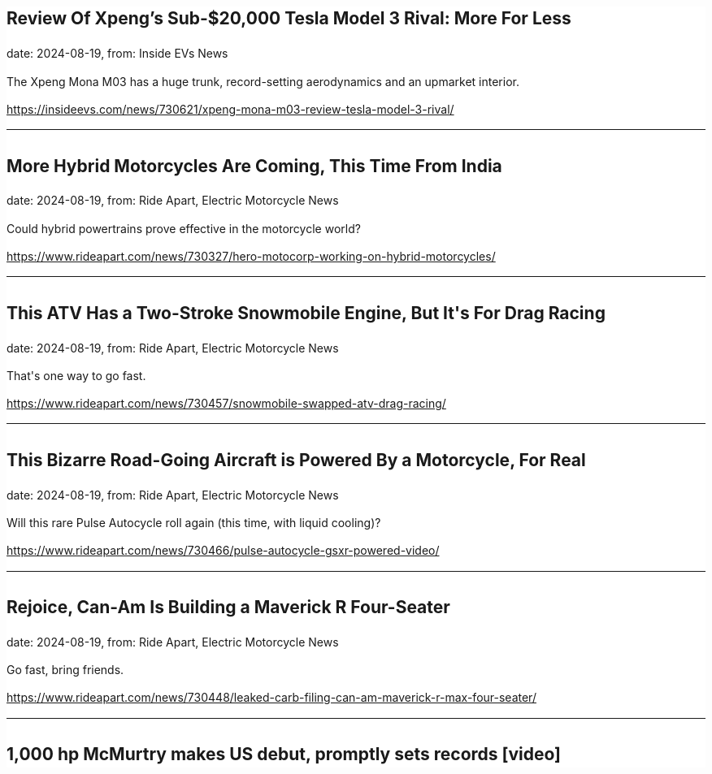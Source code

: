 
## Review Of Xpeng’s Sub-$20,000 Tesla Model 3 Rival: More For Less

date: 2024-08-19, from: Inside EVs News

The Xpeng Mona M03 has a huge trunk, record-setting aerodynamics and an upmarket interior. 

<https://insideevs.com/news/730621/xpeng-mona-m03-review-tesla-model-3-rival/>

---

## More Hybrid Motorcycles Are Coming, This Time From India

date: 2024-08-19, from: Ride Apart, Electric Motorcycle News

Could hybrid powertrains prove effective in the motorcycle world?  

<https://www.rideapart.com/news/730327/hero-motocorp-working-on-hybrid-motorcycles/>

---

## This ATV Has a Two-Stroke Snowmobile Engine, But It's For Drag Racing

date: 2024-08-19, from: Ride Apart, Electric Motorcycle News

That's one way to go fast. 

<https://www.rideapart.com/news/730457/snowmobile-swapped-atv-drag-racing/>

---

## This Bizarre Road-Going Aircraft is Powered By a Motorcycle, For Real

date: 2024-08-19, from: Ride Apart, Electric Motorcycle News

Will this rare Pulse Autocycle roll again (this time, with liquid cooling)? 

<https://www.rideapart.com/news/730466/pulse-autocycle-gsxr-powered-video/>

---

## Rejoice, Can-Am Is Building a Maverick R Four-Seater

date: 2024-08-19, from: Ride Apart, Electric Motorcycle News

Go fast, bring friends. 

<https://www.rideapart.com/news/730448/leaked-carb-filing-can-am-maverick-r-max-four-seater/>

---

## 1,000 hp McMurtry makes US debut, promptly sets records [video]
